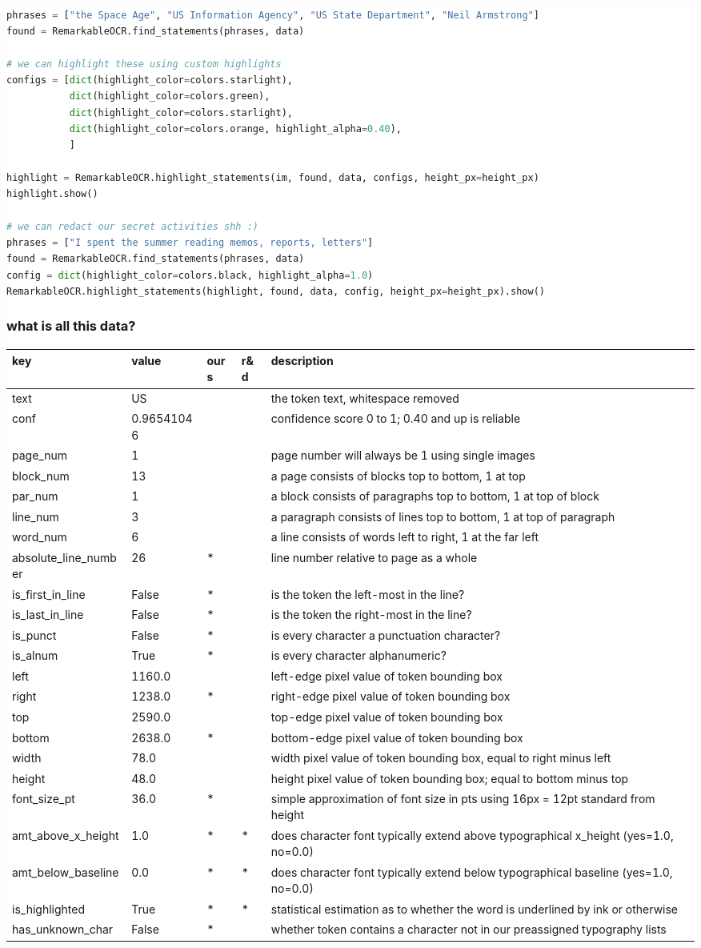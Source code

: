 ```python
phrases = ["the Space Age", "US Information Agency", "US State Department", "Neil Armstrong"]
found = RemarkableOCR.find_statements(phrases, data)

# we can highlight these using custom highlights
configs = [dict(highlight_color=colors.starlight),
           dict(highlight_color=colors.green),
           dict(highlight_color=colors.starlight),
           dict(highlight_color=colors.orange, highlight_alpha=0.40),
           ]

highlight = RemarkableOCR.highlight_statements(im, found, data, configs, height_px=height_px)
highlight.show()

# we can redact our secret activities shh :)
phrases = ["I spent the summer reading memos, reports, letters"]
found = RemarkableOCR.find_statements(phrases, data)
config = dict(highlight_color=colors.black, highlight_alpha=1.0)
RemarkableOCR.highlight_statements(highlight, found, data, config, height_px=height_px).show()
```

### what is all this data? 

| key  | value      | ours | r&d | description                                                                          |
|:-----|:-----------|:-----|:---|:-------------------------------------------------------------------------------------|
|text| US         |      | | the token text, whitespace removed                                                   |
|conf| 0.96541046 |      |  | confidence score 0 to 1; 0.40 and up is reliable                                     |
|page_num| 1          |      |  | page number will always be 1 using single images                                     |
|block_num| 13         |      |  | a page consists of blocks top to bottom, 1 at top                                    |
|par_num| 1          |      |  | a block consists of paragraphs top to bottom, 1 at top of block                      |
|line_num| 3          |      |  | a paragraph consists of lines top to bottom, 1 at top of paragraph                   |
|word_num| 6          |      |  | a line consists of words left to right, 1 at the far left                            |
|absolute_line_number| 26         | *    |  | line number relative to page as a whole                                              |
|is_first_in_line| False      | *    |  | is the token the left-most in the line?                                              |
|is_last_in_line| False      | *    |  | is the token the right-most in the line?                                             |
|is_punct| False      | *    |  | is every character a punctuation character?                                          |
|is_alnum| True       | *    |  | is every character alphanumeric?                                                     |
|left| 1160.0     |      |  | left-edge pixel value of token bounding box                                          | 
|right| 1238.0     | *    |  | right-edge pixel value of token bounding box                                         |
|top| 2590.0     |      |  | top-edge pixel value of token bounding box                                           |
|bottom| 2638.0     | *    |  | bottom-edge pixel value of token bounding box                                        |
|width| 78.0       |      |  | width pixel value of token bounding box, equal to right minus left                   |
|height| 48.0       |      |  | height pixel value of token bounding box; equal to bottom minus top                  |
|font_size_pt|36.0| * | | simple approximation of font size in pts using 16px = 12pt standard from height      |
|amt_above_x_height| 1.0        |* |* | does character font typically extend above typographical x_height (yes=1.0, no=0.0)  |
|amt_below_baseline| 0.0        |* |* | does character font typically extend below typographical baseline (yes=1.0, no=0.0)  |
|is_highlighted|True|* |* | statistical estimation as to whether the word is underlined by ink or otherwise|
|has_unknown_char|False|*| | whether token contains a character not in our preassigned typography lists           |